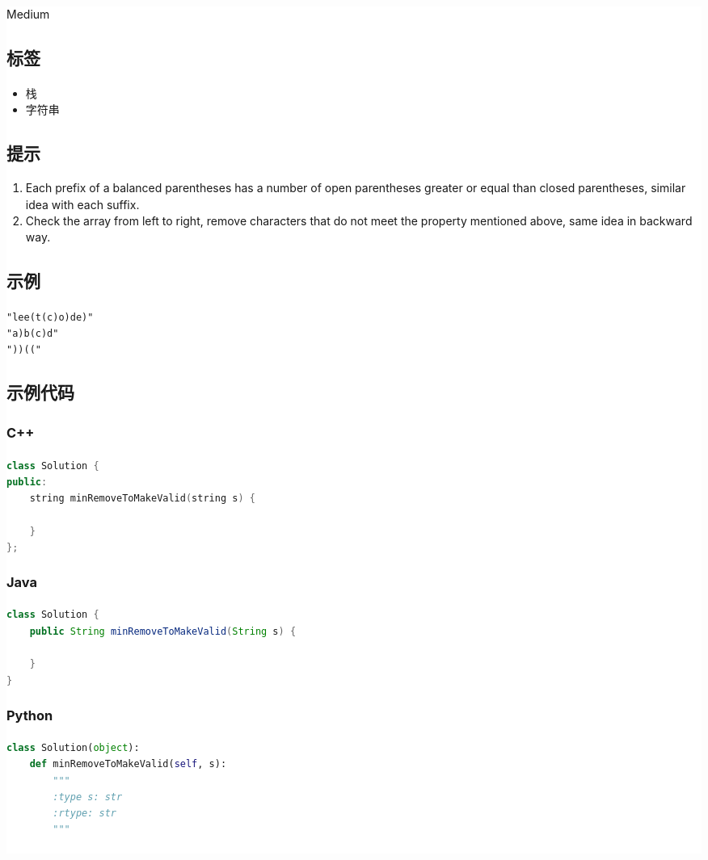 Medium

## 标签

- 栈
- 字符串

## 提示

1. Each prefix of a balanced parentheses has a number of open parentheses greater or equal than closed parentheses, similar idea with each suffix.
2. Check the array from left to right, remove characters that do not meet the property mentioned above, same idea in backward way.

## 示例

```
"lee(t(c)o)de)"
"a)b(c)d"
"))(("
```

## 示例代码

### C++

```cpp
class Solution {
public:
    string minRemoveToMakeValid(string s) {
        
    }
};
```

### Java

```java
class Solution {
    public String minRemoveToMakeValid(String s) {
        
    }
}
```

### Python

```python
class Solution(object):
    def minRemoveToMakeValid(self, s):
        """
        :type s: str
        :rtype: str
        """
        
```
